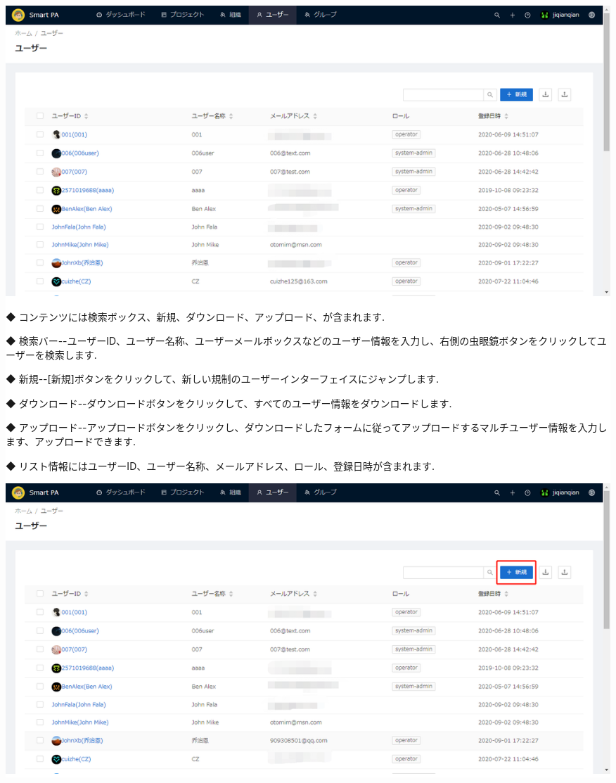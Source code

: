 ![5](./images/5.png)

◆ コンテンツには検索ボックス、新規、ダウンロード、アップロード、が含まれます.

◆ 検索バー--ユーザーID、ユーザー名称、ユーザーメールボックスなどのユーザー情報を入力し、右側の虫眼鏡ボタンをクリックしてユーザーを検索します.

◆ 新規--[新規]ボタンをクリックして、新しい規制のユーザーインターフェイスにジャンプします.

◆ ダウンロード--ダウンロードボタンをクリックして、すべてのユーザー情報をダウンロードします.

◆ アップロード--アップロードボタンをクリックし、ダウンロードしたフォームに従ってアップロードするマルチユーザー情報を入力します、アップロードできます.

◆ リスト情報にはユーザーID、ユーザー名称、メールアドレス、ロール、登録日時が含まれます.

![5-1](./images/5-1.png)
